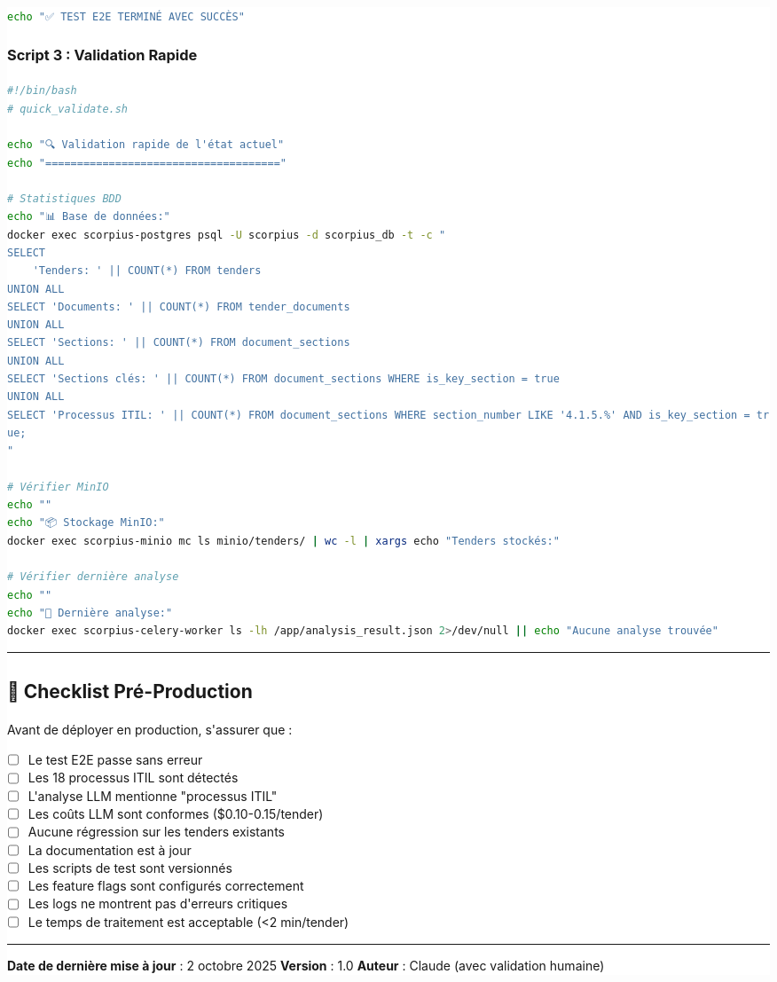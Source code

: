 ```bash
echo "✅ TEST E2E TERMINÉ AVEC SUCCÈS"
```

### Script 3 : Validation Rapide

```bash
#!/bin/bash
# quick_validate.sh

echo "🔍 Validation rapide de l'état actuel"
echo "====================================="

# Statistiques BDD
echo "📊 Base de données:"
docker exec scorpius-postgres psql -U scorpius -d scorpius_db -t -c "
SELECT
    'Tenders: ' || COUNT(*) FROM tenders
UNION ALL
SELECT 'Documents: ' || COUNT(*) FROM tender_documents
UNION ALL
SELECT 'Sections: ' || COUNT(*) FROM document_sections
UNION ALL
SELECT 'Sections clés: ' || COUNT(*) FROM document_sections WHERE is_key_section = true
UNION ALL
SELECT 'Processus ITIL: ' || COUNT(*) FROM document_sections WHERE section_number LIKE '4.1.5.%' AND is_key_section = true;
"

# Vérifier MinIO
echo ""
echo "📦 Stockage MinIO:"
docker exec scorpius-minio mc ls minio/tenders/ | wc -l | xargs echo "Tenders stockés:"

# Vérifier dernière analyse
echo ""
echo "📄 Dernière analyse:"
docker exec scorpius-celery-worker ls -lh /app/analysis_result.json 2>/dev/null || echo "Aucune analyse trouvée"
```

---

## 🎯 Checklist Pré-Production

Avant de déployer en production, s'assurer que :

- [ ] Le test E2E passe sans erreur
- [ ] Les 18 processus ITIL sont détectés
- [ ] L'analyse LLM mentionne "processus ITIL"
- [ ] Les coûts LLM sont conformes ($0.10-0.15/tender)
- [ ] Aucune régression sur les tenders existants
- [ ] La documentation est à jour
- [ ] Les scripts de test sont versionnés
- [ ] Les feature flags sont configurés correctement
- [ ] Les logs ne montrent pas d'erreurs critiques
- [ ] Le temps de traitement est acceptable (<2 min/tender)

---

**Date de dernière mise à jour** : 2 octobre 2025
**Version** : 1.0
**Auteur** : Claude (avec validation humaine)

